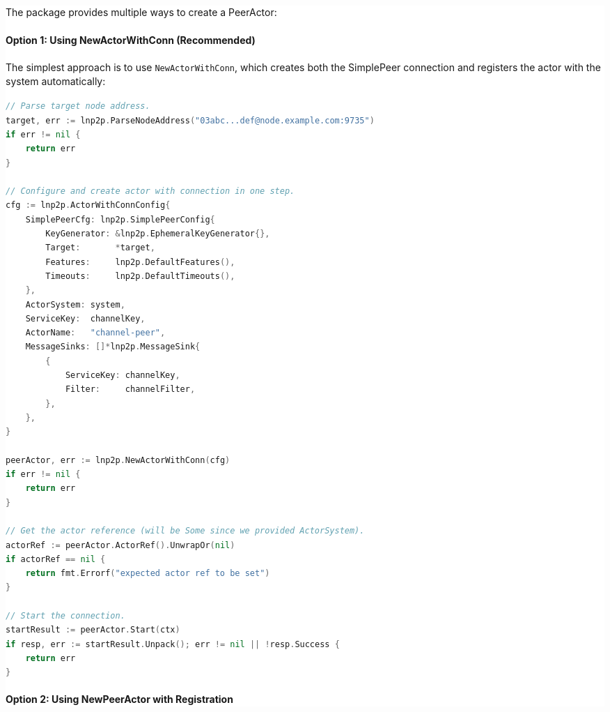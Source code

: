 The package provides multiple ways to create a PeerActor:

#### Option 1: Using NewActorWithConn (Recommended)

The simplest approach is to use `NewActorWithConn`, which creates both the SimplePeer connection and registers the actor with the system automatically:

```go
// Parse target node address.
target, err := lnp2p.ParseNodeAddress("03abc...def@node.example.com:9735")
if err != nil {
    return err
}

// Configure and create actor with connection in one step.
cfg := lnp2p.ActorWithConnConfig{
    SimplePeerCfg: lnp2p.SimplePeerConfig{
        KeyGenerator: &lnp2p.EphemeralKeyGenerator{},
        Target:       *target,
        Features:     lnp2p.DefaultFeatures(),
        Timeouts:     lnp2p.DefaultTimeouts(),
    },
    ActorSystem: system,
    ServiceKey:  channelKey,
    ActorName:   "channel-peer",
    MessageSinks: []*lnp2p.MessageSink{
        {
            ServiceKey: channelKey,
            Filter:     channelFilter,
        },
    },
}

peerActor, err := lnp2p.NewActorWithConn(cfg)
if err != nil {
    return err
}

// Get the actor reference (will be Some since we provided ActorSystem).
actorRef := peerActor.ActorRef().UnwrapOr(nil)
if actorRef == nil {
    return fmt.Errorf("expected actor ref to be set")
}

// Start the connection.
startResult := peerActor.Start(ctx)
if resp, err := startResult.Unpack(); err != nil || !resp.Success {
    return err
}
```

#### Option 2: Using NewPeerActor with Registration
